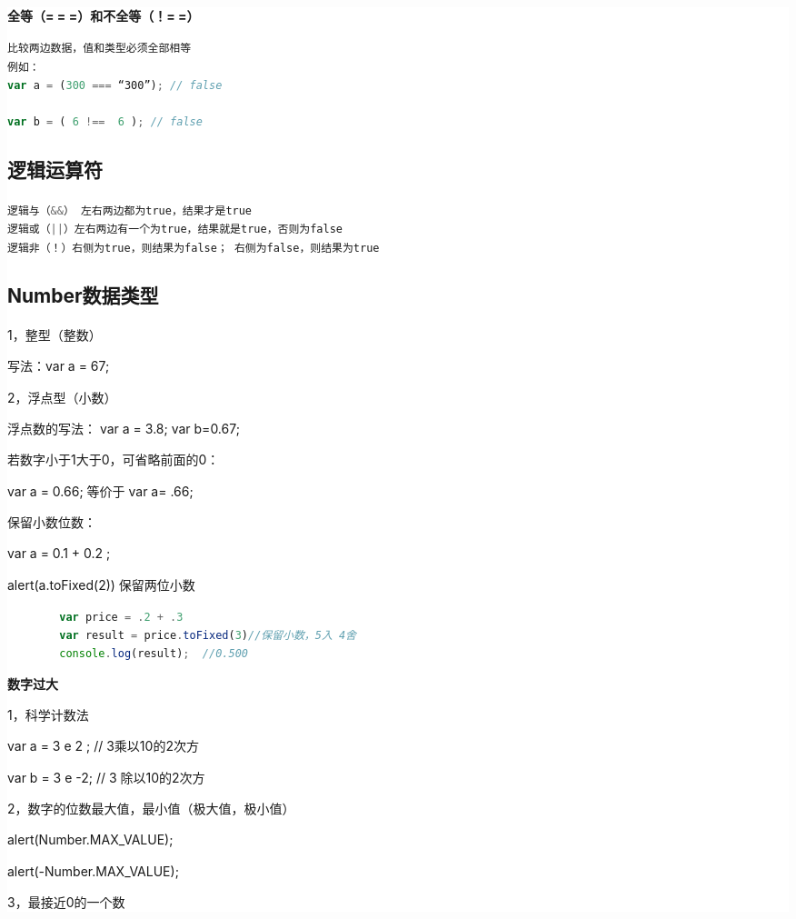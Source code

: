 **全等（= = =）和不全等（！= =）**

```javascript
比较两边数据，值和类型必须全部相等
例如：
var a = (300 === “300”); // false

var b = ( 6 !==  6 ); // false
```

## **逻辑运算符**

```javascript
逻辑与（&&） 左右两边都为true，结果才是true
逻辑或（||）左右两边有一个为true，结果就是true，否则为false
逻辑非（！）右侧为true，则结果为false； 右侧为false，则结果为true
```

## Number数据类型

1，整型（整数）

写法：var a = 67;

2，浮点型（小数）

浮点数的写法：		var a = 3.8;	var b=0.67;

若数字小于1大于0，可省略前面的0：	

var a = 0.66;	等价于		var a= .66;

保留小数位数：

var a = 0.1 + 0.2 ;

alert(a.toFixed(2))  保留两位小数

```javascript
		var price = .2 + .3
        var result = price.toFixed(3)//保留小数，5入 4舍
        console.log(result);  //0.500
```



**数字过大**

1，科学计数法

var a = 3 e 2 ; // 3乘以10的2次方 

var b = 3 e -2; // 3 除以10的2次方

2，数字的位数最大值，最小值（极大值，极小值）

alert(Number.MAX_VALUE);

alert(-Number.MAX_VALUE);

3，最接近0的一个数
